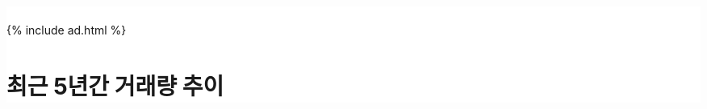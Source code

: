 
<br>
{% include ad.html %}
<br>

# 최근 5년간 거래량 추이


<div style="width:100%;">
    <canvas id="deal_progress" height="200"></canvas>
</div>

<script>
new Chart(document.getElementById("deal_progress"), {
    type: 'line',
    data: {
        labels: ['201611','201612','201701','201702','201703','201704','201705','201706','201707','201708','201709','201710','201711','201712','201801','201802','201803','201804','201805','201806','201807','201808','201809','201810','201811','201812','201901','201902','201903','201904','201905','201906','201907','201908','201909','201910','201911','201912','202001','202002','202003','202004','202005','202006','202007','202008','202009','202010','202011','202012','202101','202102','202103','202104','202105','202106','202107','202108','202109','202110','202111'],
        datasets: [{
            label: '매매',
            pointRadius: 1,
            data: [47, 31, 38, 58, 63, 70, 106, 101, 131, 45, 53, 51, 54, 88, 128, 89, 69, 24, 29, 45, 51, 169, 64, 31, 11, 10, 18, 17, 28, 30, 34, 43, 47, 61, 60, 66, 93, 83, 85, 111, 43, 30, 46, 150, 114, 66, 40, 46, 63, 91, 67, 27, 24, 60, 79, 51, 54, 46, 17, 30, 3],
            borderColor: "rgba(255, 201, 14, 1)",
            backgroundColor: "rgba(255, 201, 14, 0.5)",
            fill: false,
            lineTension: 0
        },{
            label: '전월세',
            pointRadius: 1,
            data: [83, 111, 95, 90, 77, 48, 62, 56, 77, 58, 59, 50, 77, 75, 103, 79, 123, 111, 108, 195, 192, 123, 97, 96, 93, 96, 133, 137, 148, 85, 67, 76, 84, 63, 68, 74, 79, 123, 106, 127, 97, 130, 170, 195, 193, 125, 112, 103, 197, 140, 150, 152, 163, 230, 179, 150, 112, 111, 101, 74, 13],
            borderColor: "rgba(0, 141, 185, 1)",
            backgroundColor: "rgba(0, 141, 185, 0.5)",
            fill: false,
            lineTension: 0
        }
        ]
    },
    options: {
        responsive: true,
        title: {
            display: false
        },
        tooltips: {
            mode: 'index',
            intersect: false
        },
        hover: {
            mode: 'nearest',
            intersect: true
        },
        scales: {
            xAxes: [{
                display: true,
                scaleLabel: {
                    display: true,
                    labelString: '년/월'